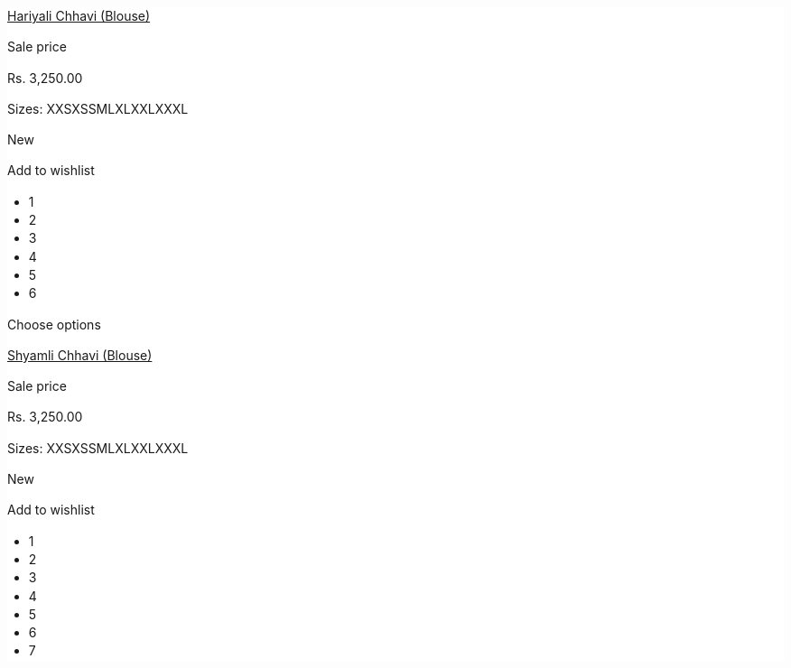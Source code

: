 [Hariyali Chhavi (Blouse)](/products/hariyali-chhavi)

Sale price

Rs. 3,250.00

Sizes: XXSXSSMLXLXXLXXXL

New

Add to wishlist

[](/products/shyamli-chhavi)

[](/products/shyamli-chhavi)

[](/products/shyamli-chhavi)

[](/products/shyamli-chhavi)

[](/products/shyamli-chhavi)

[](/products/shyamli-chhavi)

[](/products/shyamli-chhavi)

- 1
- 2
- 3
- 4
- 5
- 6

Choose options

[Shyamli Chhavi (Blouse)](/products/shyamli-chhavi)

Sale price

Rs. 3,250.00

Sizes: XXSXSSMLXLXXLXXXL

New

Add to wishlist

[](/products/laal-chhavi)

[](/products/laal-chhavi)

[](/products/laal-chhavi)

[](/products/laal-chhavi)

[](/products/laal-chhavi)

[](/products/laal-chhavi)

[](/products/laal-chhavi)

[](/products/laal-chhavi)

- 1
- 2
- 3
- 4
- 5
- 6
- 7

